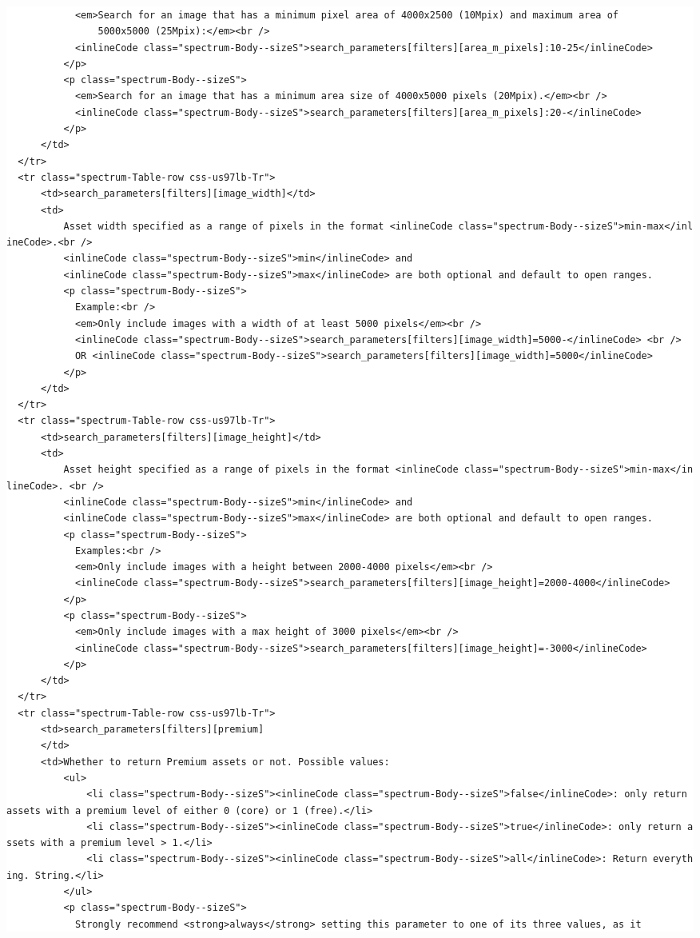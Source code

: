                 <em>Search for an image that has a minimum pixel area of 4000x2500 (10Mpix) and maximum area of
                    5000x5000 (25Mpix):</em><br />
                <inlineCode class="spectrum-Body--sizeS">search_parameters[filters][area_m_pixels]:10-25</inlineCode>
              </p>
              <p class="spectrum-Body--sizeS">
                <em>Search for an image that has a minimum area size of 4000x5000 pixels (20Mpix).</em><br />
                <inlineCode class="spectrum-Body--sizeS">search_parameters[filters][area_m_pixels]:20-</inlineCode>
              </p>
          </td>
      </tr>
      <tr class="spectrum-Table-row css-us97lb-Tr">
          <td>search_parameters[filters][image_width]</td>
          <td>
              Asset width specified as a range of pixels in the format <inlineCode class="spectrum-Body--sizeS">min-max</inlineCode>.<br /> 
              <inlineCode class="spectrum-Body--sizeS">min</inlineCode> and
              <inlineCode class="spectrum-Body--sizeS">max</inlineCode> are both optional and default to open ranges.
              <p class="spectrum-Body--sizeS">
                Example:<br />
                <em>Only include images with a width of at least 5000 pixels</em><br />
                <inlineCode class="spectrum-Body--sizeS">search_parameters[filters][image_width]=5000-</inlineCode> <br />
                OR <inlineCode class="spectrum-Body--sizeS">search_parameters[filters][image_width]=5000</inlineCode>
              </p>
          </td>
      </tr>
      <tr class="spectrum-Table-row css-us97lb-Tr">
          <td>search_parameters[filters][image_height]</td>
          <td>
              Asset height specified as a range of pixels in the format <inlineCode class="spectrum-Body--sizeS">min-max</inlineCode>. <br /> 
              <inlineCode class="spectrum-Body--sizeS">min</inlineCode> and
              <inlineCode class="spectrum-Body--sizeS">max</inlineCode> are both optional and default to open ranges.
              <p class="spectrum-Body--sizeS">
                Examples:<br />
                <em>Only include images with a height between 2000-4000 pixels</em><br />
                <inlineCode class="spectrum-Body--sizeS">search_parameters[filters][image_height]=2000-4000</inlineCode>
              </p>
              <p class="spectrum-Body--sizeS">
                <em>Only include images with a max height of 3000 pixels</em><br />
                <inlineCode class="spectrum-Body--sizeS">search_parameters[filters][image_height]=-3000</inlineCode>
              </p>
          </td>
      </tr>
      <tr class="spectrum-Table-row css-us97lb-Tr">
          <td>search_parameters[filters][premium]
          </td>
          <td>Whether to return Premium assets or not. Possible values:
              <ul>
                  <li class="spectrum-Body--sizeS"><inlineCode class="spectrum-Body--sizeS">false</inlineCode>: only return assets with a premium level of either 0 (core) or 1 (free).</li>
                  <li class="spectrum-Body--sizeS"><inlineCode class="spectrum-Body--sizeS">true</inlineCode>: only return assets with a premium level > 1.</li>
                  <li class="spectrum-Body--sizeS"><inlineCode class="spectrum-Body--sizeS">all</inlineCode>: Return everything. String.</li>
              </ul>
              <p class="spectrum-Body--sizeS">
                Strongly recommend <strong>always</strong> setting this parameter to one of its three values, as it